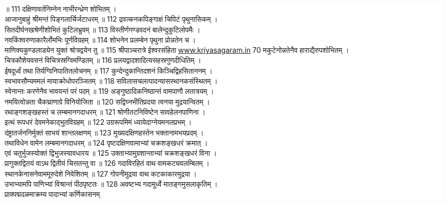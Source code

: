॥ 111
दक्षिणावर्तनिम्नेन नाभीरन्ध्रेण शोभितम्
।  
आजानुबाहुं श्रीमन्तं पिङ्गलार्चिर्जटाधरम्
॥ 112
द्रवत्कनकपिङ्गाक्षं चिपिटं पृथुनासिकम्
।  
सितदीर्घनखश्रेणीशोभितं कुटिलभ्रुवम्
॥ 113
विस्तीर्णगण्डवदनं बालेन्दुकुटिलोपमैः ।  
नवकिंश्वरुणाकारैर्लोमभिः पूर्णविग्रहम्
॥ 114
शोभनेन प्रलम्बेन पृथुना प्रोन्नतेन च ।  
माणिक्यकुण्डलाड्येन युक्तं श्रोत्रद्वयेन तु ॥ 115
श्रीपाञ्चरात्रे ईश्वरसंहिता
www.kriyasagaram.in 70
मकुटेनोन्नतेनैव हाराद्यैरुपशोभितम्
।  
चित्रकौशेयवसनं विचित्रस्रग्विमण्डितम्
॥ 116
प्रलयद्वादशादित्यसहस्रगुणदीधितिम्
।  
ईषदूर्ध्वं तथा तिर्यग्विनिपातितलोचनम्
॥ 117
कुन्देन्दुकान्तिदशनं किञ्चिद्विहसिताननम्
।  
स्वभावसौम्यममलं मायाक्रोधोपरञ्जितम्
॥ 118
सविलासचलत्पादन्यासस्थानकसंस्थितम्
।  
स्वेनान्तः करणेनैव भावयन्तं परं पदम्
॥ 119
अङ्गुष्ठादिकनिष्ठान्तं वामपाणौ लतात्रयम्
।  
नमयित्वोन्नता चैकघ्राणाग्रे विनियोजिता ॥ 120
सद्विघ्नभीतिप्रदया त्वनया मुद्रयान्वितम्
।  
रथाङ्गशङ्खहस्तं च लम्बमानगदाधरम्
॥ 121
श्रोणीतटनिविष्टेन सावहेलनपाणिना ।  
इत्थं रूपधरं देवमनेकाद्भुतविग्रहम्
॥ 122
उग्ररूपमिमं ध्यायेदाग्नेयमनलप्रभम्
।  
दंष्ट्रातर्जननिर्मुक्तं साभयं शान्तलक्षणम्
॥ 123
मुख्यदक्षिणहस्तेन भक्तानामभयप्रदम्
।  
तथाविधेन वामेन लम्बमानगदाधरम्
॥ 124
पृष्टदक्षिणवामाभ्यां चक्रशङ्खधरं क्रमात्
।  
एवं चतुर्भुजस्योक्तं द्विभुजस्यावधारय ॥ 125
उक्ताभ्यामुग्रशान्ताभ्यां चक्रशङ्खधरं विना ।  
प्रागुक्तद्वितयं वाऽथ द्वितीयं चित्ततन्तु वा ॥ 126
गदाविरहितं वाथ वामकट्यवलम्बितम्
।  
स्थानकेनासनेवाममूरुदेशे निवेशितम्
॥ 127
गोपनीमुद्रया वाथ कटकाकारमुद्रया ।  
उभाभ्यामपि पाणिभ्यां विश्रान्तं पीठपृष्टतः ॥ 128
अवष्टभ्य गदामूर्ध्वे मातङ्गमुसलाकृतिम्
।  
प्राक्पद्मदळमाक्रम्य पादाभ्यां कर्णिकासनम्